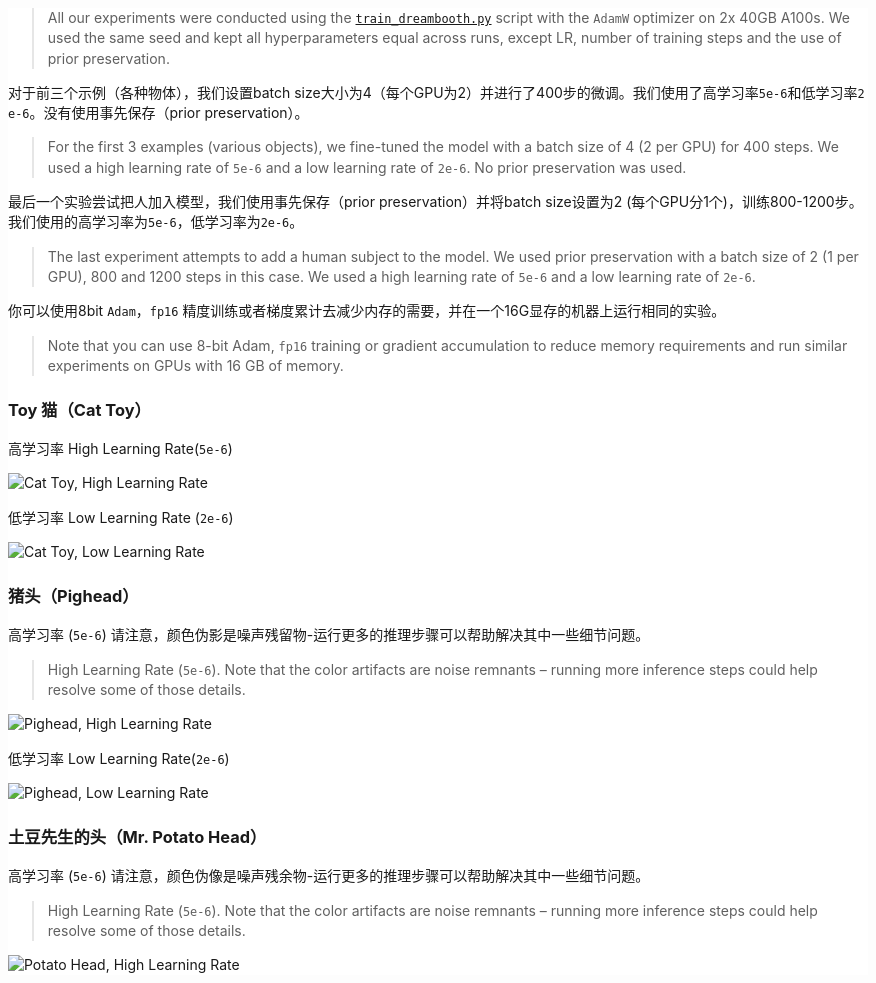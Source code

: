 > All our experiments were conducted using the [`train_dreambooth.py`](https://github.com/huggingface/diffusers/tree/main/examples/dreambooth) script with the `AdamW` optimizer on 2x 40GB A100s. We used the same seed and kept all hyperparameters equal across runs, except LR, number of training steps and the use of prior preservation.

对于前三个示例（各种物体），我们设置batch size大小为4（每个GPU为2）并进行了400步的微调。我们使用了高学习率`5e-6`和低学习率`2e-6`。没有使用事先保存（prior preservation）。

> For the first 3 examples (various objects), we fine-tuned the model with a batch size of 4 (2 per GPU) for 400 steps. We used a high learning rate of `5e-6` and a low learning rate of `2e-6`. No prior preservation was used.

最后一个实验尝试把人加入模型，我们使用事先保存（prior preservation）并将batch size设置为2 (每个GPU分1个)，训练800-1200步。我们使用的高学习率为`5e-6`，低学习率为`2e-6`。

> The last experiment attempts to add a human subject to the model. We used prior preservation with a batch size of 2 (1 per GPU), 800 and 1200 steps in this case. We used a high learning rate of `5e-6` and a low learning rate of `2e-6`.

你可以使用8bit `Adam`，`fp16` 精度训练或者梯度累计去减少内存的需要，并在一个16G显存的机器上运行相同的实验。

> Note that you can use 8-bit Adam, `fp16` training or gradient accumulation to reduce memory requirements and run similar experiments on GPUs with 16 GB of memory.

### Toy 猫（Cat Toy）

高学习率 High Learning Rate(`5e-6`)

![Cat Toy, High Learning Rate](https://huggingface.co/datasets/huggingface/documentation-images/resolve/main/blog/dreambooth-assets/1_cattoy_hlr.jpg)

低学习率 Low Learning Rate (`2e-6`)

![Cat Toy, Low Learning Rate](https://huggingface.co/datasets/huggingface/documentation-images/resolve/main/blog/dreambooth-assets/2_cattoy_llr.jpg)

### 猪头（Pighead）

高学习率 (`5e-6`) 请注意，颜色伪影是噪声残留物-运行更多的推理步骤可以帮助解决其中一些细节问题。

> High Learning Rate (`5e-6`). Note that the color artifacts are noise remnants – running more inference steps could help resolve some of those details.

![Pighead, High Learning Rate](https://huggingface.co/datasets/huggingface/documentation-images/resolve/main/blog/dreambooth-assets/3_pighead_hlr.jpg)

低学习率 Low Learning Rate(`2e-6`)

![Pighead, Low Learning Rate](https://huggingface.co/datasets/huggingface/documentation-images/resolve/main/blog/dreambooth-assets/4_pighead_llr.jpg)

### 土豆先生的头（Mr. Potato Head）

高学习率 (`5e-6`) 请注意，颜色伪像是噪声残余物-运行更多的推理步骤可以帮助解决其中一些细节问题。

> High Learning Rate (`5e-6`). Note that the color artifacts are noise remnants – running more inference steps could help resolve some of those details.

![Potato Head, High Learning Rate](https://huggingface.co/datasets/huggingface/documentation-images/resolve/main/blog/dreambooth-assets/5_potato_hlr.jpg)
